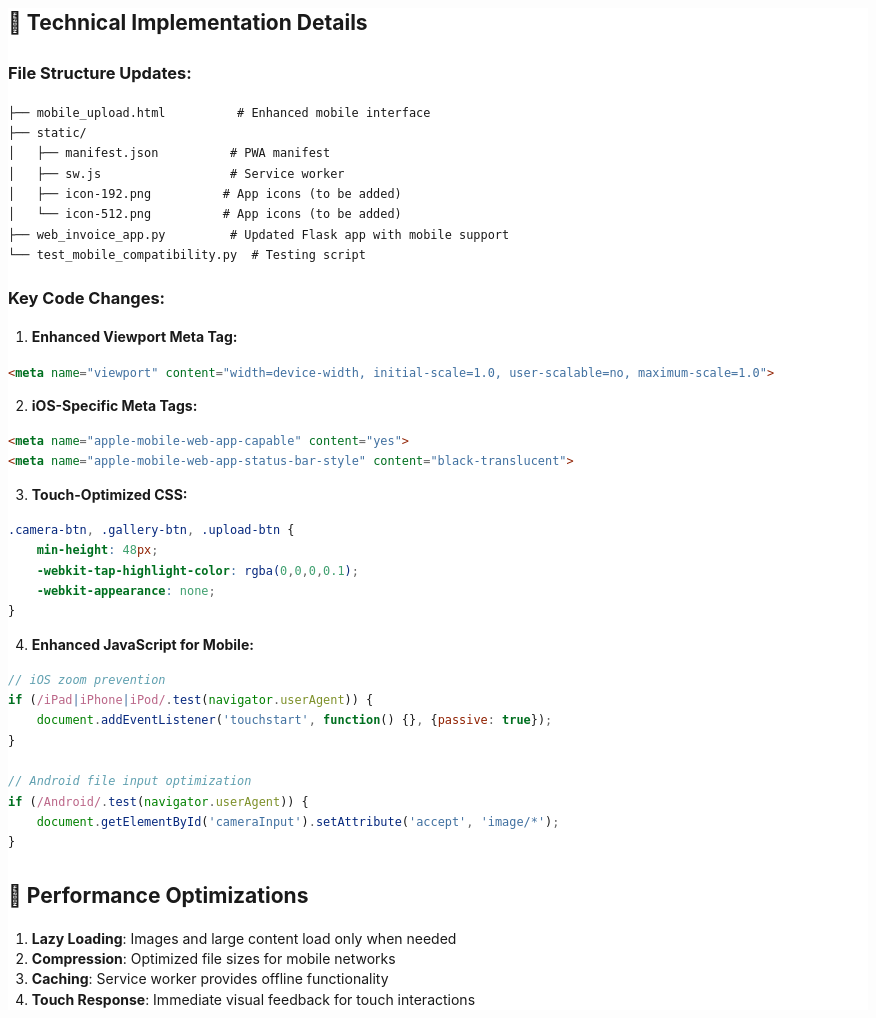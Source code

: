 ## 🔧 Technical Implementation Details

### File Structure Updates:
```
├── mobile_upload.html          # Enhanced mobile interface
├── static/
│   ├── manifest.json          # PWA manifest
│   ├── sw.js                  # Service worker
│   ├── icon-192.png          # App icons (to be added)
│   └── icon-512.png          # App icons (to be added)
├── web_invoice_app.py         # Updated Flask app with mobile support
└── test_mobile_compatibility.py  # Testing script
```

### Key Code Changes:

1. **Enhanced Viewport Meta Tag:**
```html
<meta name="viewport" content="width=device-width, initial-scale=1.0, user-scalable=no, maximum-scale=1.0">
```

2. **iOS-Specific Meta Tags:**
```html
<meta name="apple-mobile-web-app-capable" content="yes">
<meta name="apple-mobile-web-app-status-bar-style" content="black-translucent">
```

3. **Touch-Optimized CSS:**
```css
.camera-btn, .gallery-btn, .upload-btn {
    min-height: 48px;
    -webkit-tap-highlight-color: rgba(0,0,0,0.1);
    -webkit-appearance: none;
}
```

4. **Enhanced JavaScript for Mobile:**
```javascript
// iOS zoom prevention
if (/iPad|iPhone|iPod/.test(navigator.userAgent)) {
    document.addEventListener('touchstart', function() {}, {passive: true});
}

// Android file input optimization
if (/Android/.test(navigator.userAgent)) {
    document.getElementById('cameraInput').setAttribute('accept', 'image/*');
}
```

## 🎯 Performance Optimizations

1. **Lazy Loading**: Images and large content load only when needed
2. **Compression**: Optimized file sizes for mobile networks
3. **Caching**: Service worker provides offline functionality
4. **Touch Response**: Immediate visual feedback for touch interactions
